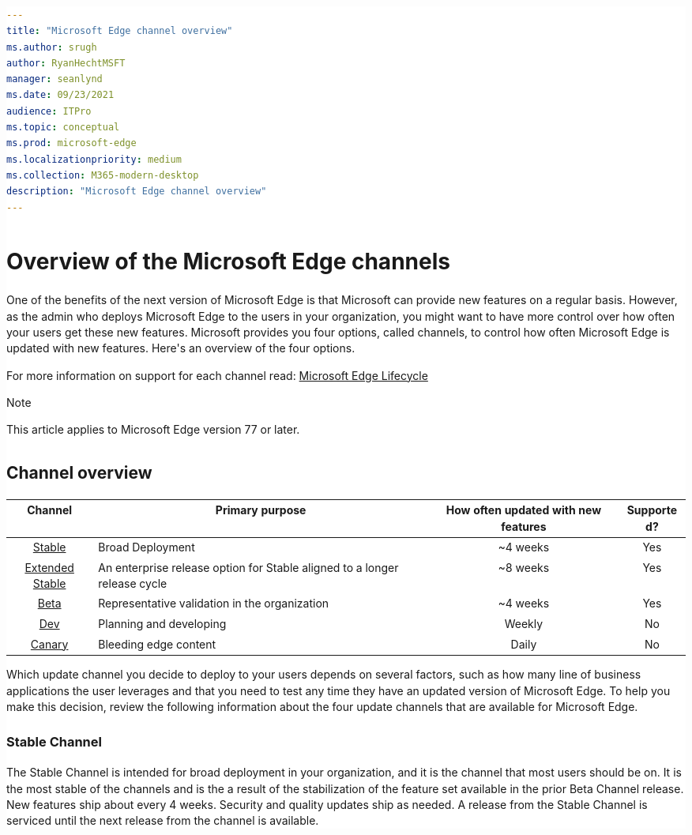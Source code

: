 ```yaml
---
title: "Microsoft Edge channel overview"
ms.author: srugh
author: RyanHechtMSFT
manager: seanlynd
ms.date: 09/23/2021
audience: ITPro
ms.topic: conceptual
ms.prod: microsoft-edge
ms.localizationpriority: medium
ms.collection: M365-modern-desktop
description: "Microsoft Edge channel overview"
---
```


# Overview of the Microsoft Edge channels

One of the benefits of the next version of Microsoft Edge is that Microsoft can provide new features on a regular basis. However, as the admin who deploys Microsoft Edge to the users in your organization, you might want to have more control over how often your users get these new features. Microsoft provides you four options, called channels, to control how often Microsoft Edge is updated with new features. Here's an overview of the four options.

For more information on support for each channel read: [Microsoft Edge Lifecycle](/deployedge/microsoft-edge-support-lifecycle)
  
> [!NOTE]
> This article applies to Microsoft Edge version 77 or later.

## Channel overview

|Channel|Primary purpose|How often updated with new features|Supported?|
|:---:|---|:---:|:---:|
|[Stable](#stable-channel)|Broad Deployment|~4 weeks|Yes|
|[Extended Stable](#extended-stable-channel)|An enterprise release option for Stable aligned to a longer release cycle |~8 weeks|Yes|
|[Beta](#beta-channel)|Representative validation in the organization|~4 weeks|Yes|
|[Dev](#dev-channel)|Planning and developing|Weekly|No|
|[Canary](#canary-channel)|Bleeding edge content|Daily|No|

Which update channel you decide to deploy to your users depends on several factors, such as how many line of business applications the user leverages and that you need to test any time they have an updated version of Microsoft Edge. To help you make this decision, review the following information about the four update channels that are available for Microsoft Edge.

### Stable Channel

The Stable Channel is intended for broad deployment in your organization, and it is the channel that most users should be on. It is the most stable of the channels and is the a result of the stabilization of the feature set available in the prior Beta Channel release. New features ship about every 4 weeks. Security and quality updates ship as needed. A release from the Stable Channel is serviced until the next release from the channel is available.
